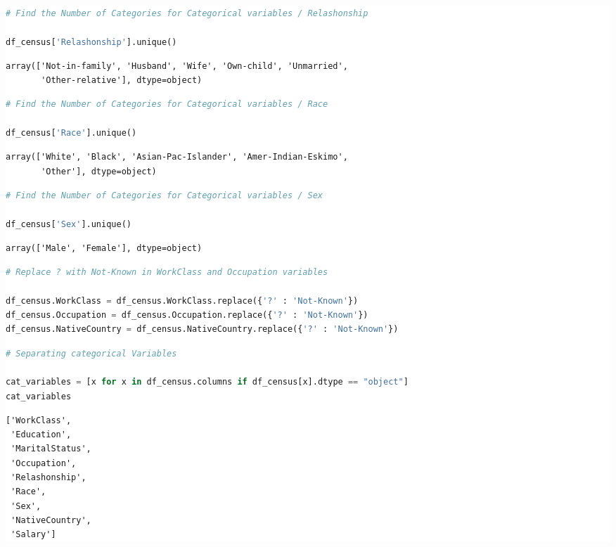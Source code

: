 


```python
# Find the Number of Categories for Categorical variables / Relashonship

df_census['Relashonship'].unique()
```




    array(['Not-in-family', 'Husband', 'Wife', 'Own-child', 'Unmarried',
           'Other-relative'], dtype=object)




```python
# Find the Number of Categories for Categorical variables / Race

df_census['Race'].unique()
```




    array(['White', 'Black', 'Asian-Pac-Islander', 'Amer-Indian-Eskimo',
           'Other'], dtype=object)




```python
# Find the Number of Categories for Categorical variables / Sex

df_census['Sex'].unique()
```




    array(['Male', 'Female'], dtype=object)




```python
# Replace ? with Not-Known in WorkClass and Occupation variables

df_census.WorkClass = df_census.WorkClass.replace({'?' : 'Not-Known'})
df_census.Occupation = df_census.Occupation.replace({'?' : 'Not-Known'})
df_census.NativeCountry = df_census.NativeCountry.replace({'?' : 'Not-Known'})
```


```python
# Separating categorical Variables

cat_variables = [x for x in df_census.columns if df_census[x].dtype == "object"]
cat_variables
```




    ['WorkClass',
     'Education',
     'MaritalStatus',
     'Occupation',
     'Relashonship',
     'Race',
     'Sex',
     'NativeCountry',
     'Salary']
